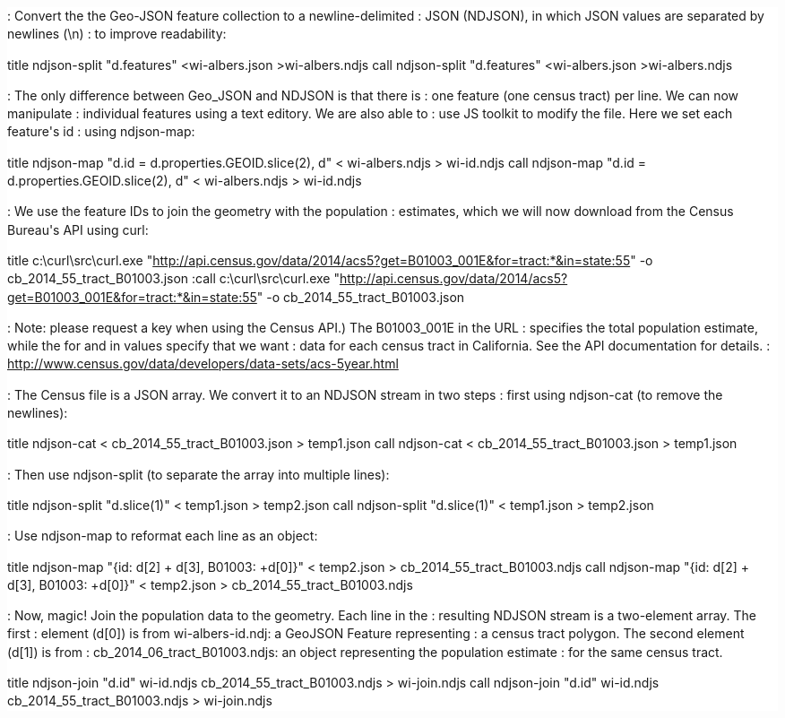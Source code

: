 :       Convert the the Geo-JSON feature collection to a newline-delimited 
:       JSON (NDJSON),  in which JSON values are separated by newlines (\n) 
:       to improve readability:

title   ndjson-split "d.features" <wi-albers.json >wi-albers.ndjs
call ndjson-split "d.features" <wi-albers.json >wi-albers.ndjs


:       The only difference between Geo_JSON and NDJSON is that there is 
:       one feature (one census tract) per line. We can now manipulate 
:       individual features using a text editory.  We are also able to 
:       use JS toolkit to modify the file.  Here we set each feature's id 
:       using ndjson-map:

title   ndjson-map "d.id = d.properties.GEOID.slice(2), d"  < wi-albers.ndjs > wi-id.ndjs
call ndjson-map "d.id = d.properties.GEOID.slice(2), d"  < wi-albers.ndjs > wi-id.ndjs


:       We use the feature IDs to join the geometry with the population 
:       estimates, which we will now download from the Census Bureau's API using  curl:

title   c:\curl\src\curl.exe "http://api.census.gov/data/2014/acs5?get=B01003_001E&for=tract:*&in=state:55" -o cb_2014_55_tract_B01003.json
:call c:\curl\src\curl.exe "http://api.census.gov/data/2014/acs5?get=B01003_001E&for=tract:*&in=state:55" -o cb_2014_55_tract_B01003.json


:       Note: please request a key when using the Census API.) The B01003_001E in the URL
:       specifies the total population estimate, while the for and in values specify that we want
:       data for each census tract in California. See the API documentation for details.
:       http://www.census.gov/data/developers/data-sets/acs-5year.html

:       The Census file is a JSON array. We convert it to an NDJSON stream in two steps
:       first using ndjson-cat (to remove the newlines):

title   ndjson-cat < cb_2014_55_tract_B01003.json > temp1.json
call ndjson-cat < cb_2014_55_tract_B01003.json > temp1.json


:       Then use ndjson-split (to separate the array into multiple lines):

title   ndjson-split "d.slice(1)" < temp1.json > temp2.json 
call ndjson-split "d.slice(1)" < temp1.json > temp2.json 


:       Use ndjson-map to reformat each line as an object:

title   ndjson-map "{id: d[2] + d[3], B01003: +d[0]}" < temp2.json  > cb_2014_55_tract_B01003.ndjs
call ndjson-map "{id: d[2] + d[3], B01003: +d[0]}" < temp2.json  > cb_2014_55_tract_B01003.ndjs


:       Now, magic! Join the population data to the geometry. Each line in the 
:       resulting NDJSON stream is a two-element array. The first
:       element (d[0]) is from wi-albers-id.ndj: a GeoJSON Feature representing 
:       a census tract polygon. The second element (d[1]) is from 
:       cb_2014_06_tract_B01003.ndjs: an object representing the population estimate 
:       for the same census tract.

title   ndjson-join "d.id" wi-id.ndjs cb_2014_55_tract_B01003.ndjs  > wi-join.ndjs
call ndjson-join "d.id" wi-id.ndjs cb_2014_55_tract_B01003.ndjs  > wi-join.ndjs
